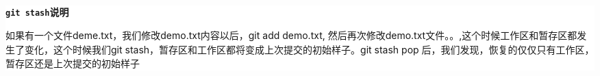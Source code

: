 



**`git stash`说明**

如果有一个文件deme.txt，我们修改demo.txt内容以后，git add demo.txt,   然后再次修改demo.txt文件。。,这个时候工作区和暂存区都发生了变化，这个时候我们git stash，暂存区和工作区都将变成上次提交的初始样子。git stash pop 后，我们发现，恢复的仅仅只有工作区，暂存区还是上次提交的初始样子





